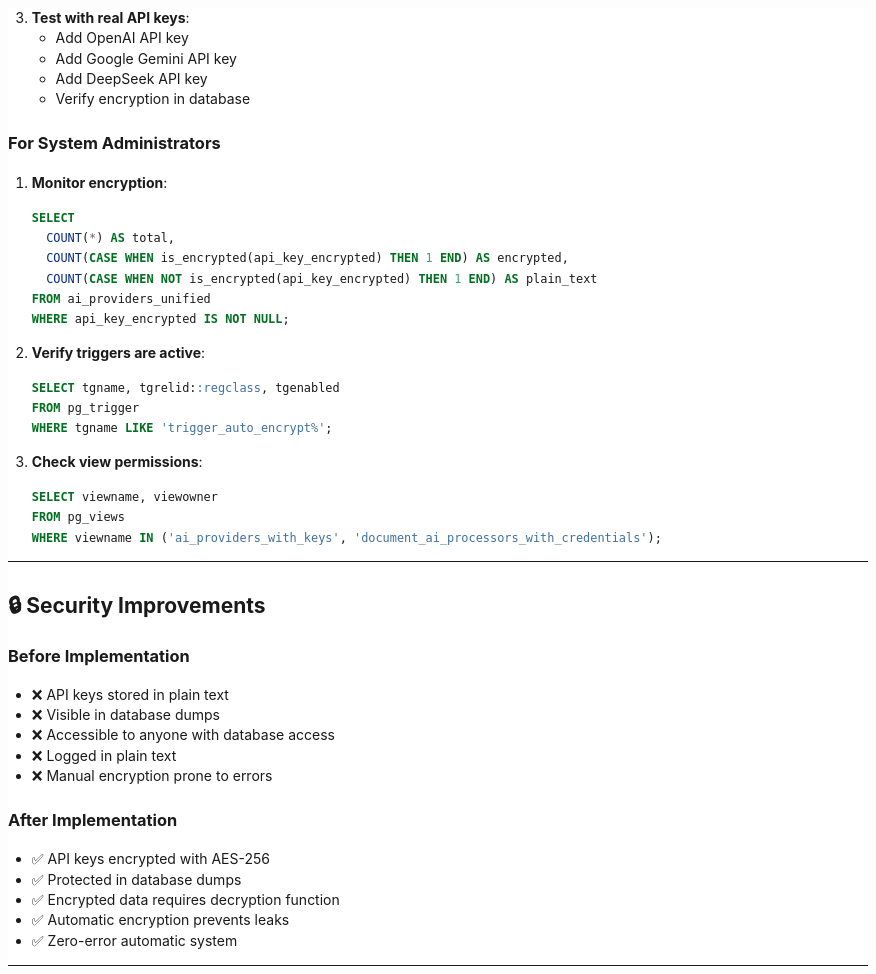 3. **Test with real API keys**:
   - Add OpenAI API key
   - Add Google Gemini API key
   - Add DeepSeek API key
   - Verify encryption in database

### For System Administrators

1. **Monitor encryption**:
   ```sql
   SELECT 
     COUNT(*) AS total,
     COUNT(CASE WHEN is_encrypted(api_key_encrypted) THEN 1 END) AS encrypted,
     COUNT(CASE WHEN NOT is_encrypted(api_key_encrypted) THEN 1 END) AS plain_text
   FROM ai_providers_unified
   WHERE api_key_encrypted IS NOT NULL;
   ```

2. **Verify triggers are active**:
   ```sql
   SELECT tgname, tgrelid::regclass, tgenabled
   FROM pg_trigger
   WHERE tgname LIKE 'trigger_auto_encrypt%';
   ```

3. **Check view permissions**:
   ```sql
   SELECT viewname, viewowner
   FROM pg_views
   WHERE viewname IN ('ai_providers_with_keys', 'document_ai_processors_with_credentials');
   ```

---

## 🔒 Security Improvements

### Before Implementation

- ❌ API keys stored in plain text
- ❌ Visible in database dumps
- ❌ Accessible to anyone with database access
- ❌ Logged in plain text
- ❌ Manual encryption prone to errors

### After Implementation

- ✅ API keys encrypted with AES-256
- ✅ Protected in database dumps
- ✅ Encrypted data requires decryption function
- ✅ Automatic encryption prevents leaks
- ✅ Zero-error automatic system

---
